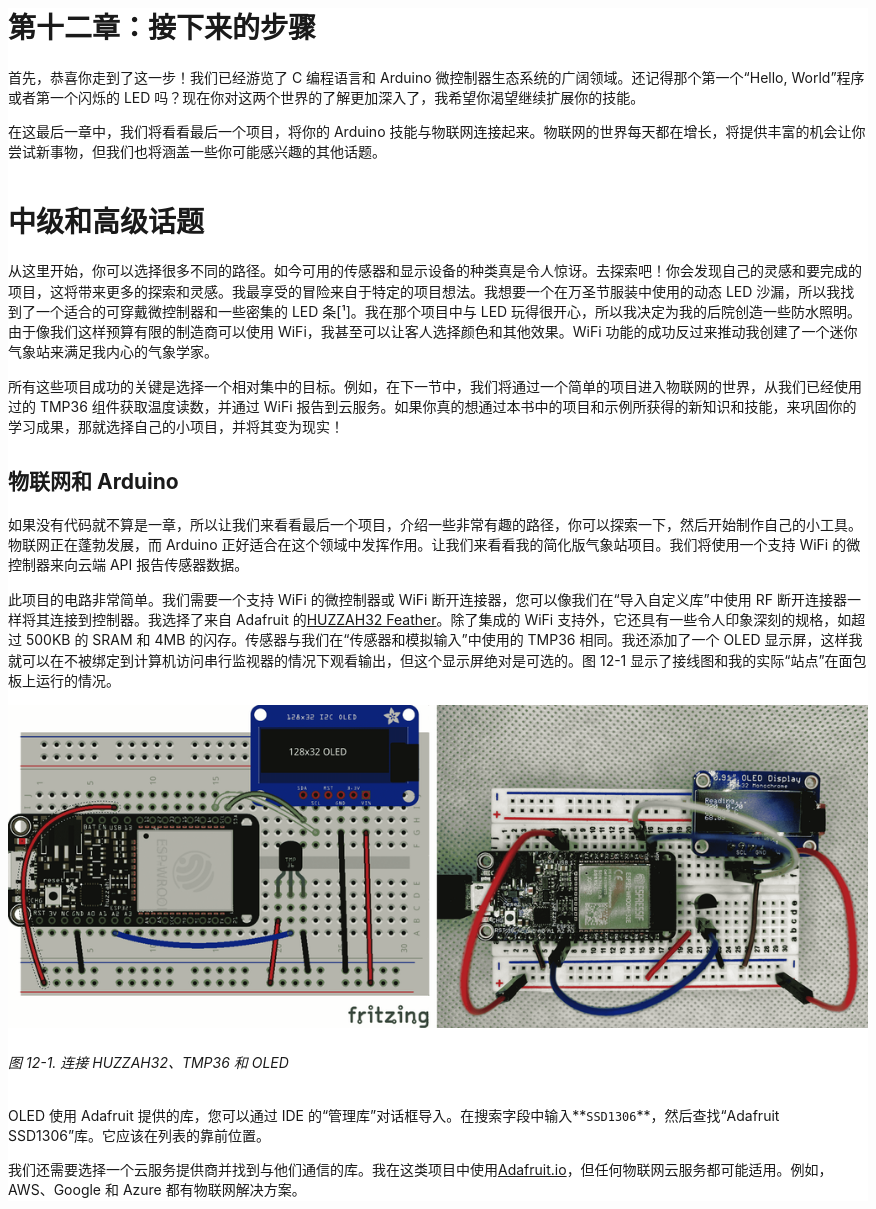 # 第十二章：接下来的步骤

首先，恭喜你走到了这一步！我们已经游览了 C 编程语言和 Arduino 微控制器生态系统的广阔领域。还记得那个第一个“Hello, World”程序或者第一个闪烁的 LED 吗？现在你对这两个世界的了解更加深入了，我希望你渴望继续扩展你的技能。

在这最后一章中，我们将看看最后一个项目，将你的 Arduino 技能与物联网连接起来。物联网的世界每天都在增长，将提供丰富的机会让你尝试新事物，但我们也将涵盖一些你可能感兴趣的其他话题。

# 中级和高级话题

从这里开始，你可以选择很多不同的路径。如今可用的传感器和显示设备的种类真是令人惊讶。去探索吧！你会发现自己的灵感和要完成的项目，这将带来更多的探索和灵感。我最享受的冒险来自于特定的项目想法。我想要一个在万圣节服装中使用的动态 LED 沙漏，所以我找到了一个适合的可穿戴微控制器和一些密集的 LED 条[¹]。我在那个项目中与 LED 玩得很开心，所以我决定为我的后院创造一些防水照明。由于像我们这样预算有限的制造商可以使用 WiFi，我甚至可以让客人选择颜色和其他效果。WiFi 功能的成功反过来推动我创建了一个迷你气象站来满足我内心的气象学家。

所有这些项目成功的关键是选择一个相对集中的目标。例如，在下一节中，我们将通过一个简单的项目进入物联网的世界，从我们已经使用过的 TMP36 组件获取温度读数，并通过 WiFi 报告到云服务。如果你真的想通过本书中的项目和示例所获得的新知识和技能，来巩固你的学习成果，那就选择自己的小项目，并将其变为现实！

## 物联网和 Arduino

如果没有代码就不算是一章，所以让我们来看看最后一个项目，介绍一些非常有趣的路径，你可以探索一下，然后开始制作自己的小工具。物联网正在蓬勃发展，而 Arduino 正好适合在这个领域中发挥作用。让我们来看看我的简化版气象站项目。我们将使用一个支持 WiFi 的微控制器来向云端 API 报告传感器数据。

此项目的电路非常简单。我们需要一个支持 WiFi 的微控制器或 WiFi 断开连接器，您可以像我们在“导入自定义库”中使用 RF 断开连接器一样将其连接到控制器。我选择了来自 Adafruit 的[HUZZAH32 Feather](https://oreil.ly/aySPa)。除了集成的 WiFi 支持外，它还具有一些令人印象深刻的规格，如超过 500KB 的 SRAM 和 4MB 的闪存。传感器与我们在“传感器和模拟输入”中使用的 TMP36 相同。我还添加了一个 OLED 显示屏，这样我就可以在不被绑定到计算机访问串行监视器的情况下观看输出，但这个显示屏绝对是可选的。图 12-1 显示了接线图和我的实际“站点”在面包板上运行的情况。

![smac 1201](img/smac_1201.png)

###### 图 12-1\. 连接 HUZZAH32、TMP36 和 OLED

OLED 使用 Adafruit 提供的库，您可以通过 IDE 的“管理库”对话框导入。在搜索字段中输入**`SSD1306`**，然后查找“Adafruit SSD1306”库。它应该在列表的靠前位置。

我们还需要选择一个云服务提供商并找到与他们通信的库。我在这类项目中使用[Adafruit.io](https://io.adafruit.com)，但任何物联网云服务都可能适用。例如，AWS、Google 和 Azure 都有物联网解决方案。
